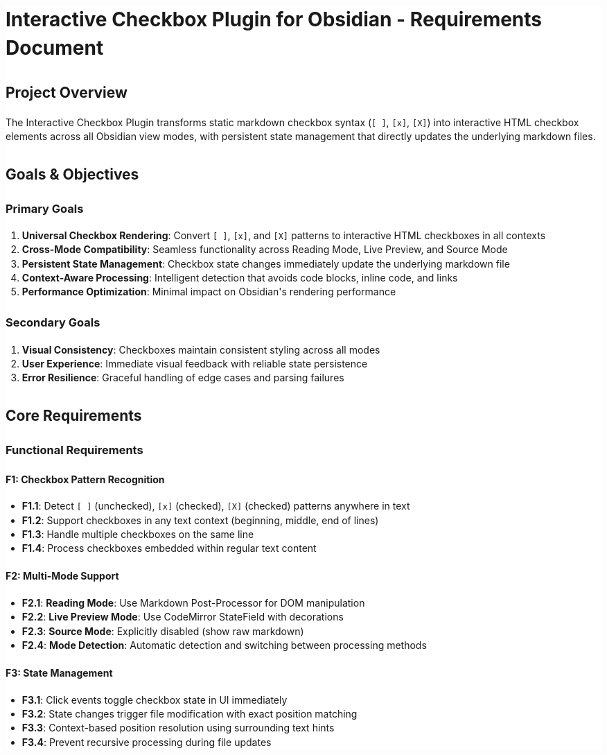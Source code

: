 # Interactive Checkbox Plugin for Obsidian - Requirements Document

## **Project Overview**

The Interactive Checkbox Plugin transforms static markdown checkbox syntax (`[ ]`, `[x]`, `[X]`) into interactive HTML checkbox elements across all Obsidian view modes, with persistent state management that directly updates the underlying markdown files.

## **Goals & Objectives**

### **Primary Goals**
1. **Universal Checkbox Rendering**: Convert `[ ]`, `[x]`, and `[X]` patterns to interactive HTML checkboxes in all contexts
2. **Cross-Mode Compatibility**: Seamless functionality across Reading Mode, Live Preview, and Source Mode
3. **Persistent State Management**: Checkbox state changes immediately update the underlying markdown file
4. **Context-Aware Processing**: Intelligent detection that avoids code blocks, inline code, and links
5. **Performance Optimization**: Minimal impact on Obsidian's rendering performance

### **Secondary Goals**
1. **Visual Consistency**: Checkboxes maintain consistent styling across all modes
2. **User Experience**: Immediate visual feedback with reliable state persistence
3. **Error Resilience**: Graceful handling of edge cases and parsing failures

## **Core Requirements**

### **Functional Requirements**

#### **F1: Checkbox Pattern Recognition**
- **F1.1**: Detect `[ ]` (unchecked), `[x]` (checked), `[X]` (checked) patterns anywhere in text
- **F1.2**: Support checkboxes in any text context (beginning, middle, end of lines)
- **F1.3**: Handle multiple checkboxes on the same line
- **F1.4**: Process checkboxes embedded within regular text content

#### **F2: Multi-Mode Support**
- **F2.1**: **Reading Mode**: Use Markdown Post-Processor for DOM manipulation
- **F2.2**: **Live Preview Mode**: Use CodeMirror StateField with decorations
- **F2.3**: **Source Mode**: Explicitly disabled (show raw markdown)
- **F2.4**: **Mode Detection**: Automatic detection and switching between processing methods

#### **F3: State Management**
- **F3.1**: Click events toggle checkbox state in UI immediately
- **F3.2**: State changes trigger file modification with exact position matching
- **F3.3**: Context-based position resolution using surrounding text hints
- **F3.4**: Prevent recursive processing during file updates
